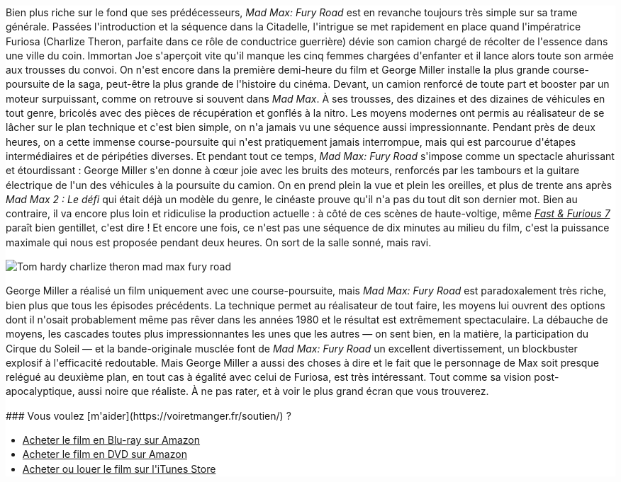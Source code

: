 Bien plus riche sur le fond que ses prédécesseurs, *Mad Max: Fury Road* est en revanche toujours très simple sur sa trame générale. Passées l'introduction et la séquence dans la Citadelle, l'intrigue se met rapidement en place quand l'impératrice Furiosa (Charlize Theron, parfaite dans ce rôle de conductrice guerrière) dévie son camion chargé de récolter de l'essence dans une ville du coin. Immortan Joe s'aperçoit vite qu'il manque les cinq femmes chargées d'enfanter et il lance alors toute son armée aux trousses du convoi. On n'est encore dans la première demi-heure du film et George Miller installe la plus grande course-poursuite de la saga, peut-être la plus grande de l'histoire du cinéma. Devant, un camion renforcé de toute part et booster par un moteur surpuissant, comme on retrouve si souvent dans *Mad Max*. À ses trousses, des dizaines et des dizaines de véhicules en tout genre, bricolés avec des pièces de récupération et gonflés à la nitro. Les moyens modernes ont permis au réalisateur de se lâcher sur le plan technique et c'est bien simple, on n'a jamais vu une séquence aussi impressionnante. Pendant près de deux heures, on a cette immense course-poursuite qui n'est pratiquement jamais interrompue, mais qui est parcourue d'étapes intermédiaires et de péripéties diverses. Et pendant tout ce temps, *Mad Max: Fury Road* s'impose comme un spectacle ahurissant et étourdissant : George Miller s'en donne à cœur joie avec les bruits des moteurs, renforcés par les tambours et la guitare électrique de l'un des véhicules à la poursuite du camion. On en prend plein la vue et plein les oreilles, et plus de trente ans après *Mad Max 2 : Le défi* qui était déjà un modèle du genre, le cinéaste prouve qu'il n'a pas du tout dit son dernier mot. Bien au contraire, il va encore plus loin et ridiculise la production actuelle : à côté de ces scènes de haute-voltige, même [*Fast & Furious 7*](https://voiretmanger.fr/fast-furious-7-wan/ "Fast & Furious 7, James Wan") paraît bien gentillet, c'est dire ! Et encore une fois, ce n'est pas une séquence de dix minutes au milieu du film, c'est la puissance maximale qui nous est proposée pendant deux heures. On sort de la salle sonné, mais ravi. 

<img class="aligncenter" src="https://voiretmanger.fr/wp-content/uploads/2015/05/tom-hardy-charlize-theron-mad-max-fury-road.jpg" alt="Tom hardy charlize theron mad max fury road" title="tom-hardy-charlize-theron-mad-max-fury-road.jpg" width="2100" height="1400" />

George Miller a réalisé un film uniquement avec une course-poursuite, mais *Mad Max: Fury Road* est paradoxalement très riche, bien plus que tous les épisodes précédents. La technique permet au réalisateur de tout faire, les moyens lui ouvrent des options dont il n'osait probablement même pas rêver dans les années 1980 et le résultat est extrêmement spectaculaire. La débauche de moyens, les cascades toutes plus impressionnantes les unes que les autres — on sent bien, en la matière, la participation du Cirque du Soleil — et la bande-originale musclée font de *Mad Max: Fury Road* un excellent divertissement, un blockbuster explosif à l'efficacité redoutable. Mais George Miller a aussi des choses à dire et le fait que le personnage de Max soit presque relégué au deuxième plan, en tout cas à égalité avec celui de Furiosa, est très intéressant. Tout comme sa vision post-apocalyptique, aussi noire que réaliste. À ne pas rater, et à voir le plus grand écran que vous trouverez.

<div class="amazon" markdown="1">
### Vous voulez [m'aider](https://voiretmanger.fr/soutien/) ?

- [Acheter le film en Blu-ray sur Amazon](http://www.amazon.fr/gp/product/B00XJENENY/ref=as_li_ss_tl?ie=UTF8&tag=leblogdenic07-21&linkCode=as2&camp=1642&creative=19458&creativeASIN=B00XJENENY)
- [Acheter le film en DVD sur Amazon](http://www.amazon.fr/gp/product/B00XJENAVA/ref=as_li_ss_tl?ie=UTF8&tag=leblogdenic07-21&linkCode=as2&camp=1642&creative=19458&creativeASIN=B00XJENAVA)
- [Acheter ou louer le film sur l'iTunes Store](https://itunes.apple.com/fr/movie/mad-max-fury-road/id990549112)
</div>